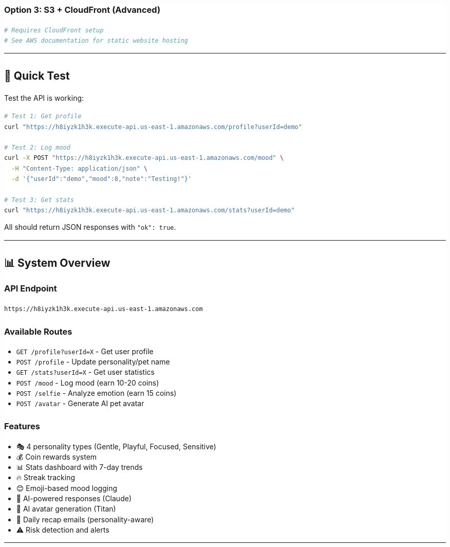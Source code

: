 ### Option 3: S3 + CloudFront (Advanced)
```bash
# Requires CloudFront setup
# See AWS documentation for static website hosting
```

---

## 🧪 Quick Test

Test the API is working:

```bash
# Test 1: Get profile
curl "https://h8iyzk1h3k.execute-api.us-east-1.amazonaws.com/profile?userId=demo"

# Test 2: Log mood
curl -X POST "https://h8iyzk1h3k.execute-api.us-east-1.amazonaws.com/mood" \
  -H "Content-Type: application/json" \
  -d '{"userId":"demo","mood":8,"note":"Testing!"}'

# Test 3: Get stats
curl "https://h8iyzk1h3k.execute-api.us-east-1.amazonaws.com/stats?userId=demo"
```

All should return JSON responses with `"ok": true`.

---

## 📊 System Overview

### API Endpoint
```
https://h8iyzk1h3k.execute-api.us-east-1.amazonaws.com
```

### Available Routes
- `GET /profile?userId=X` - Get user profile
- `POST /profile` - Update personality/pet name
- `GET /stats?userId=X` - Get user statistics
- `POST /mood` - Log mood (earn 10-20 coins)
- `POST /selfie` - Analyze emotion (earn 15 coins)
- `POST /avatar` - Generate AI pet avatar

### Features
- 🎭 4 personality types (Gentle, Playful, Focused, Sensitive)
- 💰 Coin rewards system
- 📊 Stats dashboard with 7-day trends
- 🔥 Streak tracking
- 😊 Emoji-based mood logging
- 🤖 AI-powered responses (Claude)
- 🎨 AI avatar generation (Titan)
- 📧 Daily recap emails (personality-aware)
- ⚠️ Risk detection and alerts

---